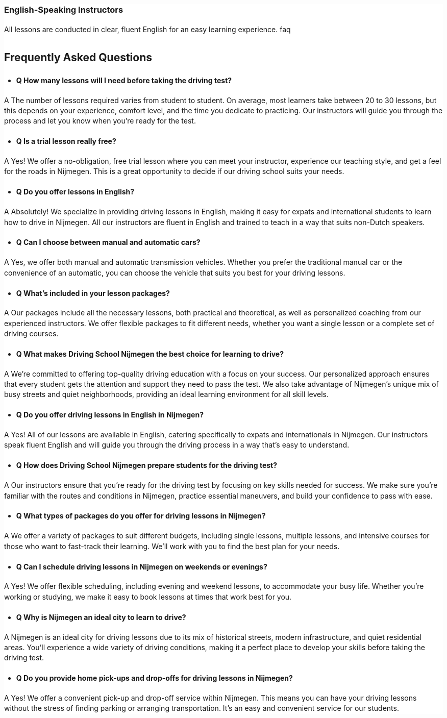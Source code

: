 ###  English-Speaking Instructors 
All lessons are conducted in clear, fluent English for an easy learning experience. 
faq
## Frequently Asked Questions
  * #### Q How many lessons will I need before taking the driving test? 
A The number of lessons required varies from student to student. On average, most learners take between 20 to 30 lessons, but this depends on your experience, comfort level, and the time you dedicate to practicing. Our instructors will guide you through the process and let you know when you’re ready for the test. 
  * #### Q Is a trial lesson really free? 
A Yes! We offer a no-obligation, free trial lesson where you can meet your instructor, experience our teaching style, and get a feel for the roads in Nijmegen. This is a great opportunity to decide if our driving school suits your needs. 
  * #### Q Do you offer lessons in English? 
A Absolutely! We specialize in providing driving lessons in English, making it easy for expats and international students to learn how to drive in Nijmegen. All our instructors are fluent in English and trained to teach in a way that suits non-Dutch speakers. 
  * #### Q Can I choose between manual and automatic cars? 
A Yes, we offer both manual and automatic transmission vehicles. Whether you prefer the traditional manual car or the convenience of an automatic, you can choose the vehicle that suits you best for your driving lessons. 
  * #### Q What’s included in your lesson packages? 
A Our packages include all the necessary lessons, both practical and theoretical, as well as personalized coaching from our experienced instructors. We offer flexible packages to fit different needs, whether you want a single lesson or a complete set of driving courses. 
  * #### Q What makes Driving School Nijmegen the best choice for learning to drive? 
A We’re committed to offering top-quality driving education with a focus on your success. Our personalized approach ensures that every student gets the attention and support they need to pass the test. We also take advantage of Nijmegen’s unique mix of busy streets and quiet neighborhoods, providing an ideal learning environment for all skill levels.
  * #### Q Do you offer driving lessons in English in Nijmegen? 
A Yes! All of our lessons are available in English, catering specifically to expats and internationals in Nijmegen. Our instructors speak fluent English and will guide you through the driving process in a way that’s easy to understand. 
  * #### Q How does Driving School Nijmegen prepare students for the driving test? 
A Our instructors ensure that you’re ready for the driving test by focusing on key skills needed for success. We make sure you’re familiar with the routes and conditions in Nijmegen, practice essential maneuvers, and build your confidence to pass with ease. 
  * #### Q What types of packages do you offer for driving lessons in Nijmegen? 
A We offer a variety of packages to suit different budgets, including single lessons, multiple lessons, and intensive courses for those who want to fast-track their learning. We’ll work with you to find the best plan for your needs. 
  * #### Q Can I schedule driving lessons in Nijmegen on weekends or evenings? 
A Yes! We offer flexible scheduling, including evening and weekend lessons, to accommodate your busy life. Whether you’re working or studying, we make it easy to book lessons at times that work best for you. 
  * #### Q Why is Nijmegen an ideal city to learn to drive? 
A Nijmegen is an ideal city for driving lessons due to its mix of historical streets, modern infrastructure, and quiet residential areas. You’ll experience a wide variety of driving conditions, making it a perfect place to develop your skills before taking the driving test. 
  * #### Q Do you provide home pick-ups and drop-offs for driving lessons in Nijmegen? 
A Yes! We offer a convenient pick-up and drop-off service within Nijmegen. This means you can have your driving lessons without the stress of finding parking or arranging transportation. It’s an easy and convenient service for our students.
